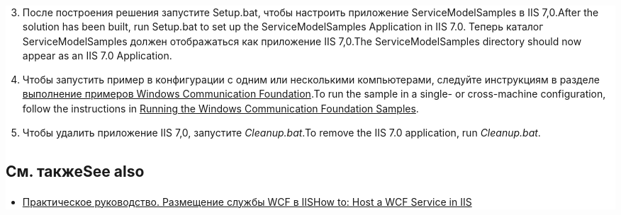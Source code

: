 3. <span data-ttu-id="6f435-155">После построения решения запустите Setup.bat, чтобы настроить приложение ServiceModelSamples в IIS 7,0.</span><span class="sxs-lookup"><span data-stu-id="6f435-155">After the solution has been built, run Setup.bat to set up the ServiceModelSamples Application in IIS 7.0.</span></span> <span data-ttu-id="6f435-156">Теперь каталог ServiceModelSamples должен отображаться как приложение IIS 7,0.</span><span class="sxs-lookup"><span data-stu-id="6f435-156">The ServiceModelSamples directory should now appear as an IIS 7.0 Application.</span></span>

4. <span data-ttu-id="6f435-157">Чтобы запустить пример в конфигурации с одним или несколькими компьютерами, следуйте инструкциям в разделе [выполнение примеров Windows Communication Foundation](running-the-samples.md).</span><span class="sxs-lookup"><span data-stu-id="6f435-157">To run the sample in a single- or cross-machine configuration, follow the instructions in [Running the Windows Communication Foundation Samples](running-the-samples.md).</span></span>

5. <span data-ttu-id="6f435-158">Чтобы удалить приложение IIS 7,0, запустите *Cleanup.bat*.</span><span class="sxs-lookup"><span data-stu-id="6f435-158">To remove the IIS 7.0 application, run *Cleanup.bat*.</span></span>

## <a name="see-also"></a><span data-ttu-id="6f435-159">См. также</span><span class="sxs-lookup"><span data-stu-id="6f435-159">See also</span></span>

- [<span data-ttu-id="6f435-160">Практическое руководство. Размещение службы WCF в IIS</span><span class="sxs-lookup"><span data-stu-id="6f435-160">How to: Host a WCF Service in IIS</span></span>](../feature-details/how-to-host-a-wcf-service-in-iis.md)
